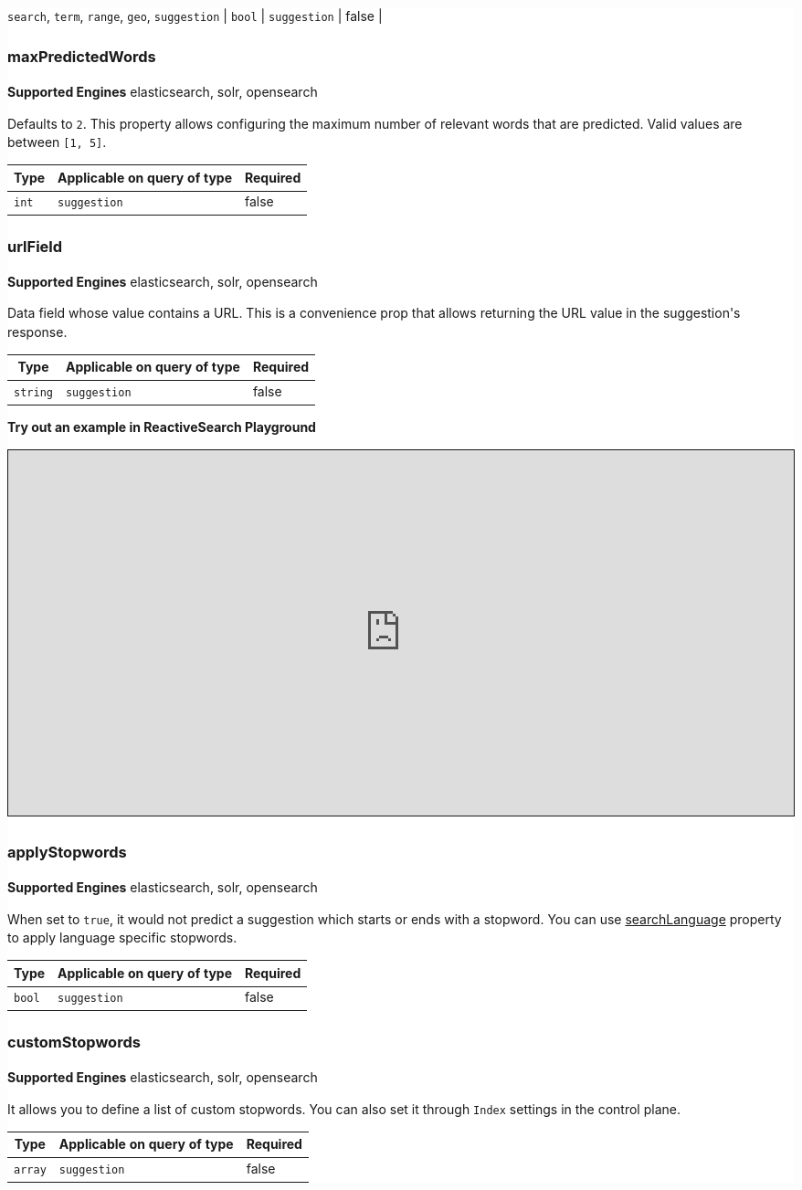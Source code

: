 ````search````, ````term````, ````range````, ````geo````, ````suggestion````
| `bool`   | `suggestion`                | false    |

### maxPredictedWords

**Supported Engines**
elasticsearch, solr, opensearch

Defaults to `2`. This property allows configuring the maximum number of relevant words that are predicted. Valid values are between `[1, 5]`.

| <p style="margin: 0px;" class="table-header-text">Type</p>     | <p style="margin: 0px;" class="table-header-text">Applicable on query of type</p> | <p style="margin: 0px;" class="table-header-text">Required</p> |
| ------   | --------------------------- | -------- |
| `int`    | `suggestion`                | false    |

### urlField

**Supported Engines**
elasticsearch, solr, opensearch

Data field whose value contains a URL. This is a convenience prop that allows returning the URL value in the suggestion\'s response.

| <p style="margin: 0px;" class="table-header-text">Type</p>     | <p style="margin: 0px;" class="table-header-text">Applicable on query of type</p> | <p style="margin: 0px;" class="table-header-text">Required</p> |
| ------   | --------------------------- | -------- |
| `string` | `suggestion`                | false    |

**Try out an example in ReactiveSearch Playground**
<iframe src="https://play.reactivesearch.io/embed/41RHlvv68haiY9tN5JLY"  style="width:100%; height:100%; border:1px solid; overflow:hidden;min-height:400px;"></iframe>

### applyStopwords

**Supported Engines**
elasticsearch, solr, opensearch

When set to `true`, it would not predict a suggestion which starts or ends with a stopword. You can use [searchLanguage](/docs/search/reactivesearch-api/reference/#searchlanguage) property to apply language specific stopwords.

| <p style="margin: 0px;" class="table-header-text">Type</p>     | <p style="margin: 0px;" class="table-header-text">Applicable on query of type</p> | <p style="margin: 0px;" class="table-header-text">Required</p> |
| ------   | --------------------------- | -------- |
| `bool`   | `suggestion`                | false    |

### customStopwords

**Supported Engines**
elasticsearch, solr, opensearch

It allows you to define a list of custom stopwords. You can also set it through `Index` settings in the control plane.

| <p style="margin: 0px;" class="table-header-text">Type</p>     | <p style="margin: 0px;" class="table-header-text">Applicable on query of type</p> | <p style="margin: 0px;" class="table-header-text">Required</p> |
| ------   | --------------------------- | -------- |
| `array`   | `suggestion`               | false    |

````